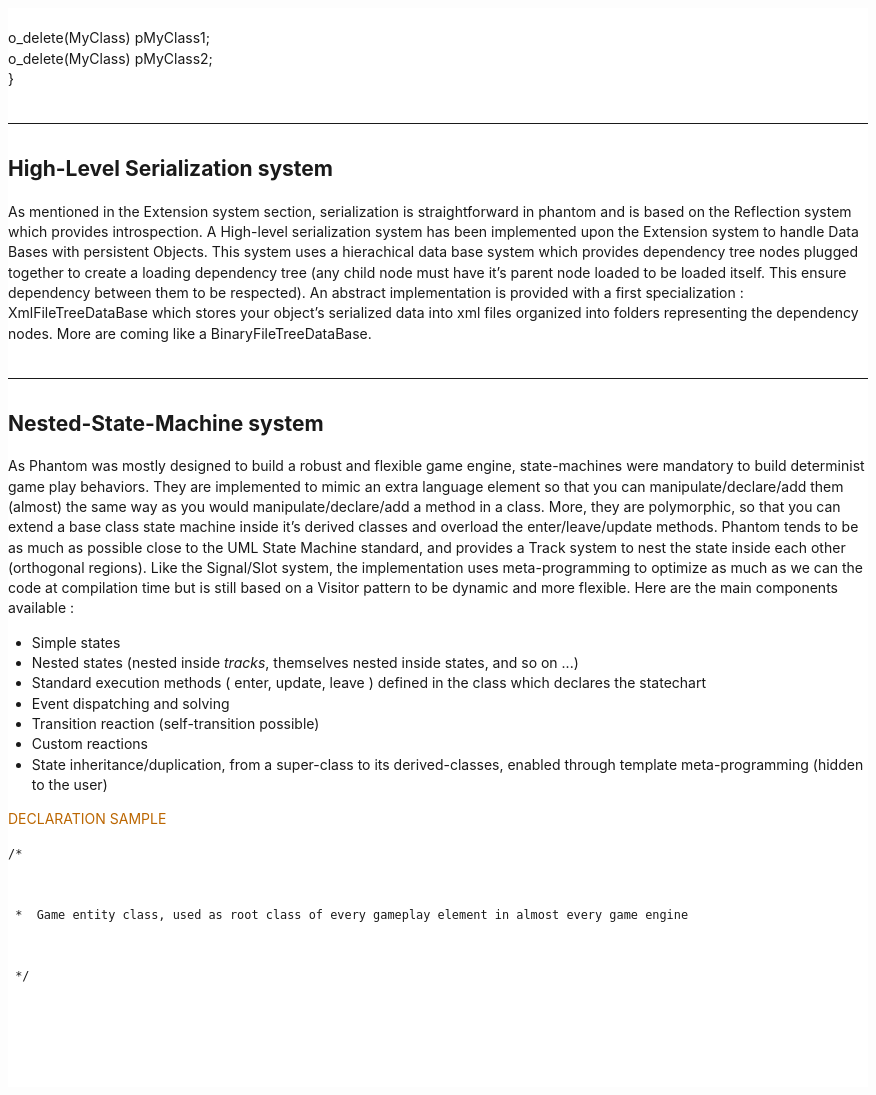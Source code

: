 <br>
    o_delete(MyClass) pMyClass1;
<br>
    o_delete(MyClass) pMyClass2;
<br>
}
<br>

<br>
</code></pre>

<hr />

<h2>High-Level Serialization system</h2>
As mentioned in the Extension system section, serialization is straightforward in phantom and is based on the Reflection system which provides introspection. A High-level serialization system has been implemented upon the Extension system to handle Data Bases with persistent Objects. This system uses a hierachical data base system which provides dependency tree nodes plugged together to create a loading dependency tree (any child node must have it’s parent node loaded to be loaded itself. This ensure dependency between them to be respected). An abstract implementation is provided with a first specialization : XmlFileTreeDataBase which stores your object’s serialized data into xml files organized into folders representing the dependency nodes. More are coming like a BinaryFileTreeDataBase.<br>
<br>
<hr />

<h2>Nested-State-Machine system</h2>
As Phantom was mostly designed to build a robust and flexible game engine, state-machines were mandatory to build determinist game play behaviors. They are implemented to mimic an extra language element so that you can manipulate/declare/add them (almost) the same way as you would manipulate/declare/add a method in a class. More, they are polymorphic, so that you can extend a base class state machine inside it’s derived classes and overload the enter/leave/update methods. Phantom tends to be as much as possible close to the UML State Machine standard, and provides a Track system to nest the state inside each other (orthogonal regions). Like the Signal/Slot system, the implementation uses meta-programming to optimize as much as we can the code at compilation time but is still based on a Visitor pattern to be dynamic and more flexible. Here are the main components available :<br>
<ul><li>Simple states<br>
</li><li>Nested states (nested inside <i>tracks</i>, themselves nested inside states, and so on ...)<br>
</li><li>Standard execution methods ( enter, update, leave ) defined in the class which declares the statechart<br>
</li><li>Event dispatching and solving<br>
</li><li>Transition reaction (self-transition possible)<br>
</li><li>Custom reactions<br>
</li><li>State inheritance/duplication, from a super-class to its derived-classes, enabled through template meta-programming (hidden to the user)</li></ul>

<font color='#BB6600'>DECLARATION SAMPLE</font>
<pre><code>/*  
<br>
 *  Game entity class, used as root class of every gameplay element in almost every game engine
<br>
 */
<br>
